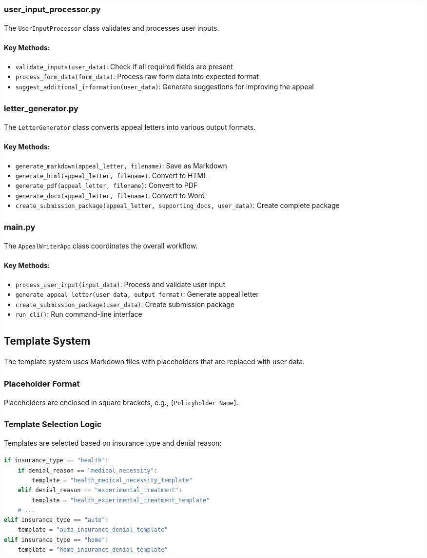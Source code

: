 ### user_input_processor.py

The `UserInputProcessor` class validates and processes user inputs.

#### Key Methods:

- `validate_inputs(user_data)`: Check if all required fields are present
- `process_form_data(form_data)`: Process raw form data into expected format
- `suggest_additional_information(user_data)`: Generate suggestions for improving the appeal

### letter_generator.py

The `LetterGenerator` class converts appeal letters into various output formats.

#### Key Methods:

- `generate_markdown(appeal_letter, filename)`: Save as Markdown
- `generate_html(appeal_letter, filename)`: Convert to HTML
- `generate_pdf(appeal_letter, filename)`: Convert to PDF
- `generate_docx(appeal_letter, filename)`: Convert to Word
- `create_submission_package(appeal_letter, supporting_docs, user_data)`: Create complete package

### main.py

The `AppealWriterApp` class coordinates the overall workflow.

#### Key Methods:

- `process_user_input(input_data)`: Process and validate user input
- `generate_appeal_letter(user_data, output_format)`: Generate appeal letter
- `create_submission_package(user_data)`: Create submission package
- `run_cli()`: Run command-line interface

## Template System

The template system uses Markdown files with placeholders that are replaced with user data.

### Placeholder Format

Placeholders are enclosed in square brackets, e.g., `[Policyholder Name]`.

### Template Selection Logic

Templates are selected based on insurance type and denial reason:

```python
if insurance_type == "health":
    if denial_reason == "medical_necessity":
        template = "health_medical_necessity_template"
    elif denial_reason == "experimental_treatment":
        template = "health_experimental_treatment_template"
    # ...
elif insurance_type == "auto":
    template = "auto_insurance_denial_template"
elif insurance_type == "home":
    template = "home_insurance_denial_template"
```
